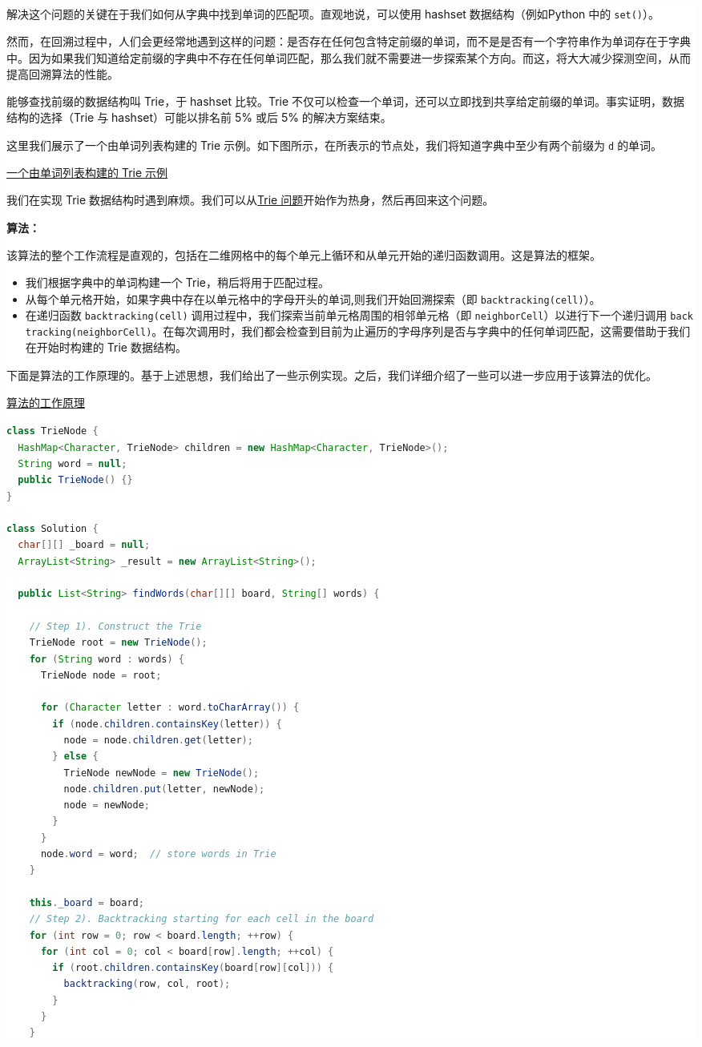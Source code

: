 解决这个问题的关键在于我们如何从字典中找到单词的匹配项。直观地说，可以使用 hashset 数据结构（例如Python 中的 `set()`）。

然而，在回溯过程中，人们会更经常地遇到这样的问题：是否存在任何包含特定前缀的单词，而不是是否有一个字符串作为单词存在于字典中。因为如果我们知道给定前缀的字典中不存在任何单词匹配，那么我们就不需要进一步探索某个方向。而这，将大大减少探测空间，从而提高回溯算法的性能。

能够查找前缀的数据结构叫 Trie，于 hashset 比较。Trie 不仅可以检查一个单词，还可以立即找到共享给定前缀的单词。事实证明，数据结构的选择（Trie 与 hashset）可能以排名前 5% 或后 5% 的解决方案结束。

这里我们展示了一个由单词列表构建的 Trie 示例。如下图所示，在所表示的节点处，我们将知道字典中至少有两个前缀为 `d` 的单词。

 [一个由单词列表构建的 Trie 示例](https://imgconvert.csdnimg.cn/aHR0cHM6Ly9waWMubGVldGNvZGUtY24uY29tL0ZpZ3VyZXMvMjEyLzIxMl90cmllX2V4YW1wbGUucG5n?x-oss-process=image/format,png)

我们在实现 Trie 数据结构时遇到麻烦。我们可以从[Trie 问题](https://leetcode.com/problems/implement-trie-prefix-tree/)开始作为热身，然后再回来这个问题。

**算法：**

该算法的整个工作流程是直观的，包括在二维网格中的每个单元上循环和从单元开始的递归函数调用。这是算法的框架。
- 我们根据字典中的单词构建一个 Trie，稍后将用于匹配过程。
- 从每个单元格开始，如果字典中存在以单元格中的字母开头的单词,则我们开始回溯探索（即 `backtracking(cell)`）。
- 在递归函数 `backtracking(cell)` 调用过程中，我们探索当前单元格周围的相邻单元格（即 `neighborCell`）以进行下一个递归调用 `backtracking(neighborCell)`。在每次调用时，我们都会检查到目前为止遍历的字母序列是否与字典中的任何单词匹配，这需要借助于我们在开始时构建的 Trie 数据结构。

下面是算法的工作原理的。基于上述思想，我们给出了一些示例实现。之后，我们详细介绍了一些可以进一步应用于该算法的优化。

 [算法的工作原理](https://imgconvert.csdnimg.cn/aHR0cHM6Ly9waWMubGVldGNvZGUtY24uY29tL0ZpZ3VyZXMvMjEyLzIxMl90cmllX2FsZ28ucG5n?x-oss-process=image/format,png)

```java [solution1-Java]
class TrieNode {
  HashMap<Character, TrieNode> children = new HashMap<Character, TrieNode>();
  String word = null;
  public TrieNode() {}
}

class Solution {
  char[][] _board = null;
  ArrayList<String> _result = new ArrayList<String>();

  public List<String> findWords(char[][] board, String[] words) {

    // Step 1). Construct the Trie
    TrieNode root = new TrieNode();
    for (String word : words) {
      TrieNode node = root;

      for (Character letter : word.toCharArray()) {
        if (node.children.containsKey(letter)) {
          node = node.children.get(letter);
        } else {
          TrieNode newNode = new TrieNode();
          node.children.put(letter, newNode);
          node = newNode;
        }
      }
      node.word = word;  // store words in Trie
    }

    this._board = board;
    // Step 2). Backtracking starting for each cell in the board
    for (int row = 0; row < board.length; ++row) {
      for (int col = 0; col < board[row].length; ++col) {
        if (root.children.containsKey(board[row][col])) {
          backtracking(row, col, root);
        }
      }
    }
```